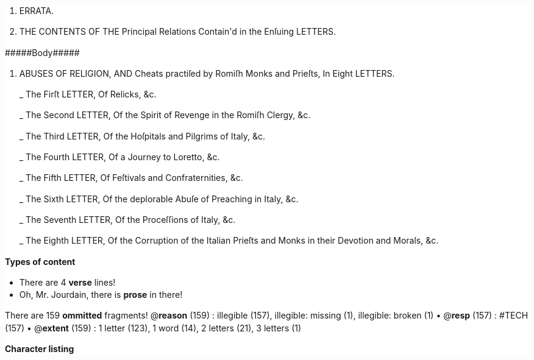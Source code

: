 1. ERRATA.

1. THE
CONTENTS
OF THE
Principal Relations
Contain'd in the Enſuing
LETTERS.

#####Body#####

1. ABUSES
OF
RELIGION,
AND
Cheats practiſed by Romiſh
Monks and Prieſts,
In Eight LETTERS.

    _ The Firſt LETTER, Of Relicks, &c.

    _ The Second LETTER,
Of the Spirit of Revenge in the Romiſh
Clergy, &c.

    _ The Third LETTER,
Of the Hoſpitals and Pilgrims of
Italy, &c.

    _ The Fourth LETTER,
Of a Journey to Loretto, &c.

    _ The Fifth LETTER,
Of Feſtivals and Confraternities, &c.

    _ The Sixth LETTER,
Of the deplorable Abuſe of Preaching
in Italy, &c.

    _ The Seventh LETTER,
Of the Proceſſions of Italy, &c.

    _ The Eighth LETTER,
Of the Corruption of the Italian Prieſts
and Monks in their Devotion and
Morals, &c.

**Types of content**

  * There are 4 **verse** lines!
  * Oh, Mr. Jourdain, there is **prose** in there!

There are 159 **ommitted** fragments! 
 @__reason__ (159) : illegible (157), illegible: missing (1), illegible: broken (1)  •  @__resp__ (157) : #TECH (157)  •  @__extent__ (159) : 1 letter (123), 1 word (14), 2 letters (21), 3 letters (1)

**Character listing**
